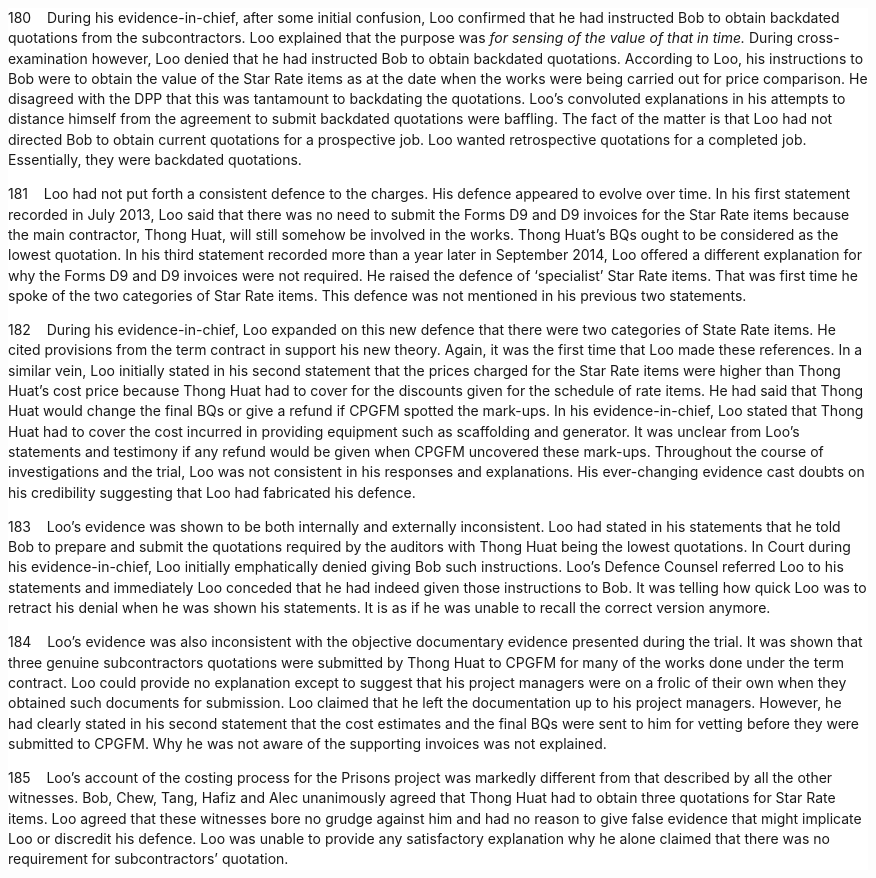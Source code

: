 180    During his evidence-in-chief, after some initial confusion, Loo confirmed that he had instructed Bob to obtain backdated quotations from the subcontractors. Loo explained that the purpose was _for sensing of the value of that in time._ During cross-examination however, Loo denied that he had instructed Bob to obtain backdated quotations. According to Loo, his instructions to Bob were to obtain the value of the Star Rate items as at the date when the works were being carried out for price comparison. He disagreed with the DPP that this was tantamount to backdating the quotations. Loo’s convoluted explanations in his attempts to distance himself from the agreement to submit backdated quotations were baffling. The fact of the matter is that Loo had not directed Bob to obtain current quotations for a prospective job. Loo wanted retrospective quotations for a completed job. Essentially, they were backdated quotations.

181    Loo had not put forth a consistent defence to the charges. His defence appeared to evolve over time. In his first statement recorded in July 2013, Loo said that there was no need to submit the Forms D9 and D9 invoices for the Star Rate items because the main contractor, Thong Huat, will still somehow be involved in the works. Thong Huat’s BQs ought to be considered as the lowest quotation. In his third statement recorded more than a year later in September 2014, Loo offered a different explanation for why the Forms D9 and D9 invoices were not required. He raised the defence of ‘specialist’ Star Rate items. That was first time he spoke of the two categories of Star Rate items. This defence was not mentioned in his previous two statements.

182    During his evidence-in-chief, Loo expanded on this new defence that there were two categories of State Rate items. He cited provisions from the term contract in support his new theory. Again, it was the first time that Loo made these references. In a similar vein, Loo initially stated in his second statement that the prices charged for the Star Rate items were higher than Thong Huat’s cost price because Thong Huat had to cover for the discounts given for the schedule of rate items. He had said that Thong Huat would change the final BQs or give a refund if CPGFM spotted the mark-ups. In his evidence-in-chief, Loo stated that Thong Huat had to cover the cost incurred in providing equipment such as scaffolding and generator. It was unclear from Loo’s statements and testimony if any refund would be given when CPGFM uncovered these mark-ups. Throughout the course of investigations and the trial, Loo was not consistent in his responses and explanations. His ever-changing evidence cast doubts on his credibility suggesting that Loo had fabricated his defence.

183    Loo’s evidence was shown to be both internally and externally inconsistent. Loo had stated in his statements that he told Bob to prepare and submit the quotations required by the auditors with Thong Huat being the lowest quotations. In Court during his evidence-in-chief, Loo initially emphatically denied giving Bob such instructions. Loo’s Defence Counsel referred Loo to his statements and immediately Loo conceded that he had indeed given those instructions to Bob. It was telling how quick Loo was to retract his denial when he was shown his statements. It is as if he was unable to recall the correct version anymore.

184    Loo’s evidence was also inconsistent with the objective documentary evidence presented during the trial. It was shown that three genuine subcontractors quotations were submitted by Thong Huat to CPGFM for many of the works done under the term contract. Loo could provide no explanation except to suggest that his project managers were on a frolic of their own when they obtained such documents for submission. Loo claimed that he left the documentation up to his project managers. However, he had clearly stated in his second statement that the cost estimates and the final BQs were sent to him for vetting before they were submitted to CPGFM. Why he was not aware of the supporting invoices was not explained.

185    Loo’s account of the costing process for the Prisons project was markedly different from that described by all the other witnesses. Bob, Chew, Tang, Hafiz and Alec unanimously agreed that Thong Huat had to obtain three quotations for Star Rate items. Loo agreed that these witnesses bore no grudge against him and had no reason to give false evidence that might implicate Loo or discredit his defence. Loo was unable to provide any satisfactory explanation why he alone claimed that there was no requirement for subcontractors’ quotation.
